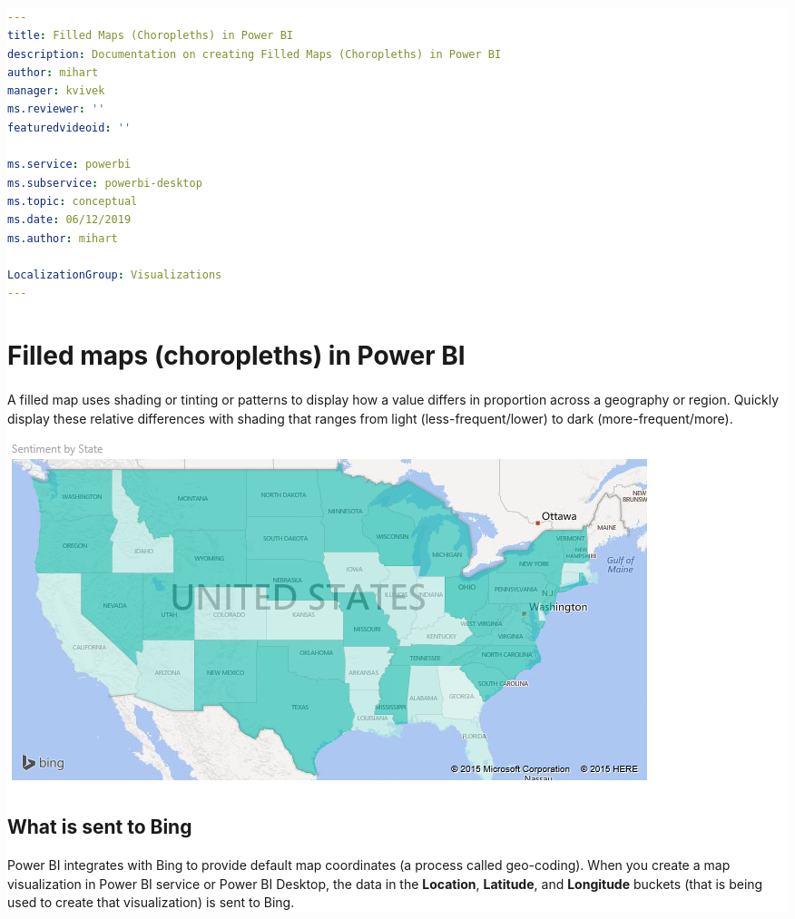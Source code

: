 ```yaml
---
title: Filled Maps (Choropleths) in Power BI
description: Documentation on creating Filled Maps (Choropleths) in Power BI
author: mihart
manager: kvivek
ms.reviewer: ''
featuredvideoid: ''

ms.service: powerbi
ms.subservice: powerbi-desktop
ms.topic: conceptual
ms.date: 06/12/2019
ms.author: mihart

LocalizationGroup: Visualizations
---
```

# Filled maps (choropleths) in Power BI
A filled map uses shading or tinting or patterns to display how a value differs in proportion across a geography or region.  Quickly display these relative differences with shading that ranges from light (less-frequent/lower) to dark (more-frequent/more).    

![US map](media/power-bi-visualization-filled-maps-choropleths/large_map.png)

## What is sent to Bing
Power BI integrates with Bing to provide default map coordinates (a process called geo-coding). When you create a map visualization in Power BI service or Power BI Desktop, the data in the **Location**, **Latitude**, and **Longitude** buckets (that is being used to create that visualization) is sent to Bing.
